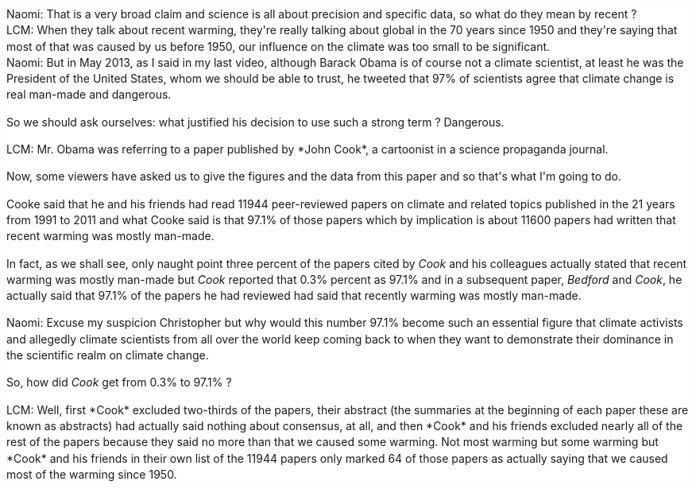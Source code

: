 <div class="slide_naomi">
<span class="naomi">Naomi:</span>
That is a very broad claim and science is all about precision and specific data, so what do they mean by recent ?
</div>

<div class="slide_lcm">
<span class="lcm">LCM:</span>
When they talk about recent warming, they're really talking about global in the 70 years since 1950 and they're saying that most of that was caused by us before 1950, our influence on the climate was too small to be significant.
</div>

<div class="slide_naomi">
<span class="naomi">Naomi:</span>
But in May 2013, as I said in my last video, although Barack Obama is of course not a climate scientist, at least he was the President of the United States, whom we should be able to trust, he tweeted that 97% of scientists agree that climate change is real man-made and dangerous.

So we should ask ourselves: what justified his decision to use such a strong term ? Dangerous.
</div>

<div class="slide_lcm">
<span class="lcm">LCM:</span>
Mr. Obama was referring to a paper published by *John Cook*, a cartoonist in a science propaganda journal.

Now, some viewers have asked us to give the figures and the data from this paper and so that's what I'm going to do.

Cooke said that he and his friends had read 11944 peer-reviewed papers on climate and related topics published in the 21 years from 1991 to 2011 and what Cooke said is that 97.1% of those papers which by implication is about 11600 papers had written that recent warming was mostly man-made.

In fact, as we shall see, only naught point three percent of the papers cited by *Cook* and his colleagues actually stated that recent warming was mostly man-made but *Cook* reported that 0.3% percent as 97.1% and in a subsequent paper, *Bedford* and *Cook*, he actually said that 97.1% of the papers he had reviewed had said that recently warming was mostly man-made.
</div>

<div class="slide_naomi">
<span class="naomi">Naomi:</span>
Excuse my suspicion Christopher but why would this number 97.1% become such an essential figure that climate activists and allegedly climate scientists from all over the world keep coming back to when they want to demonstrate their dominance in the scientific realm on climate change.

So, how did *Cook* get from 0.3% to 97.1% ?
</div>

<div class="slide_lcm">
<span class="lcm">LCM:</span>
Well, first *Cook* excluded two-thirds of the papers, their abstract (the summaries at the beginning of each paper these are known as abstracts) had actually said nothing about consensus, at all, and then *Cook* and his friends excluded nearly all of the rest of the papers because they said no more than that we caused some warming. Not most warming but some warming but *Cook* and his friends in their own list of the 11944 papers only marked 64 of those papers as actually saying that we caused most of the warming since 1950.
